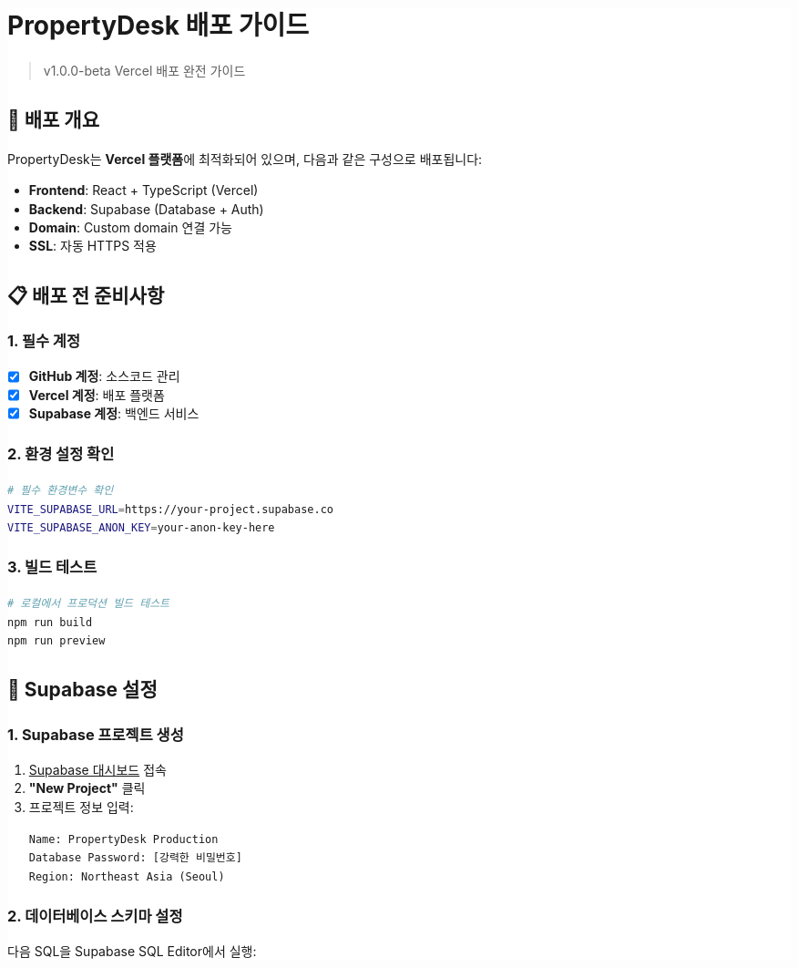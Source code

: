 # PropertyDesk 배포 가이드

> v1.0.0-beta Vercel 배포 완전 가이드

## 🚀 배포 개요

PropertyDesk는 **Vercel 플랫폼**에 최적화되어 있으며, 다음과 같은 구성으로 배포됩니다:

- **Frontend**: React + TypeScript (Vercel)
- **Backend**: Supabase (Database + Auth)
- **Domain**: Custom domain 연결 가능
- **SSL**: 자동 HTTPS 적용

## 📋 배포 전 준비사항

### 1. 필수 계정
- [x] **GitHub 계정**: 소스코드 관리
- [x] **Vercel 계정**: 배포 플랫폼
- [x] **Supabase 계정**: 백엔드 서비스

### 2. 환경 설정 확인
```bash
# 필수 환경변수 확인
VITE_SUPABASE_URL=https://your-project.supabase.co
VITE_SUPABASE_ANON_KEY=your-anon-key-here
```

### 3. 빌드 테스트
```bash
# 로컬에서 프로덕션 빌드 테스트
npm run build
npm run preview
```

## 🔧 Supabase 설정

### 1. Supabase 프로젝트 생성
1. [Supabase 대시보드](https://supabase.com/dashboard) 접속
2. **"New Project"** 클릭
3. 프로젝트 정보 입력:
   ```
   Name: PropertyDesk Production
   Database Password: [강력한 비밀번호]
   Region: Northeast Asia (Seoul)
   ```

### 2. 데이터베이스 스키마 설정
다음 SQL을 Supabase SQL Editor에서 실행:
